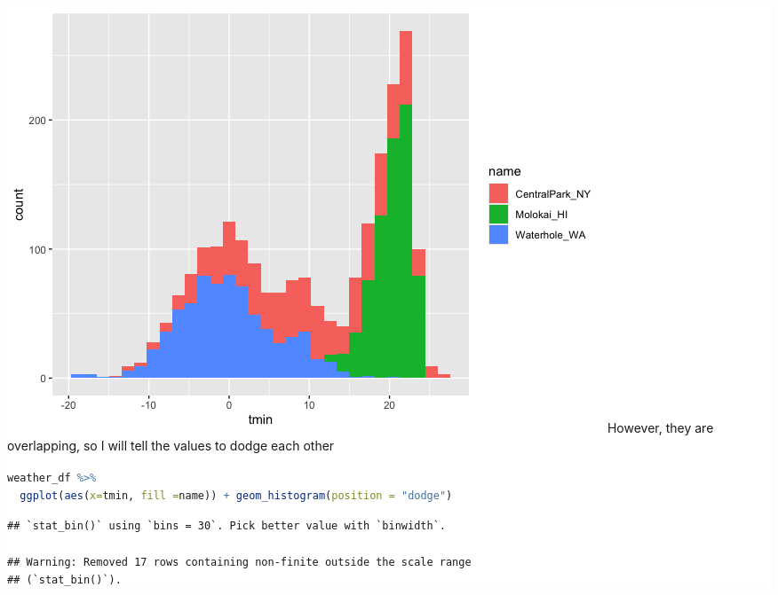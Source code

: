 ![](viz_i_files/figure-gfm/unnamed-chunk-15-1.png) However, they
are overlapping, so I will tell the values to dodge each other

``` r
weather_df %>% 
  ggplot(aes(x=tmin, fill =name)) + geom_histogram(position = "dodge")
```

    ## `stat_bin()` using `bins = 30`. Pick better value with `binwidth`.

    ## Warning: Removed 17 rows containing non-finite outside the scale range
    ## (`stat_bin()`).
